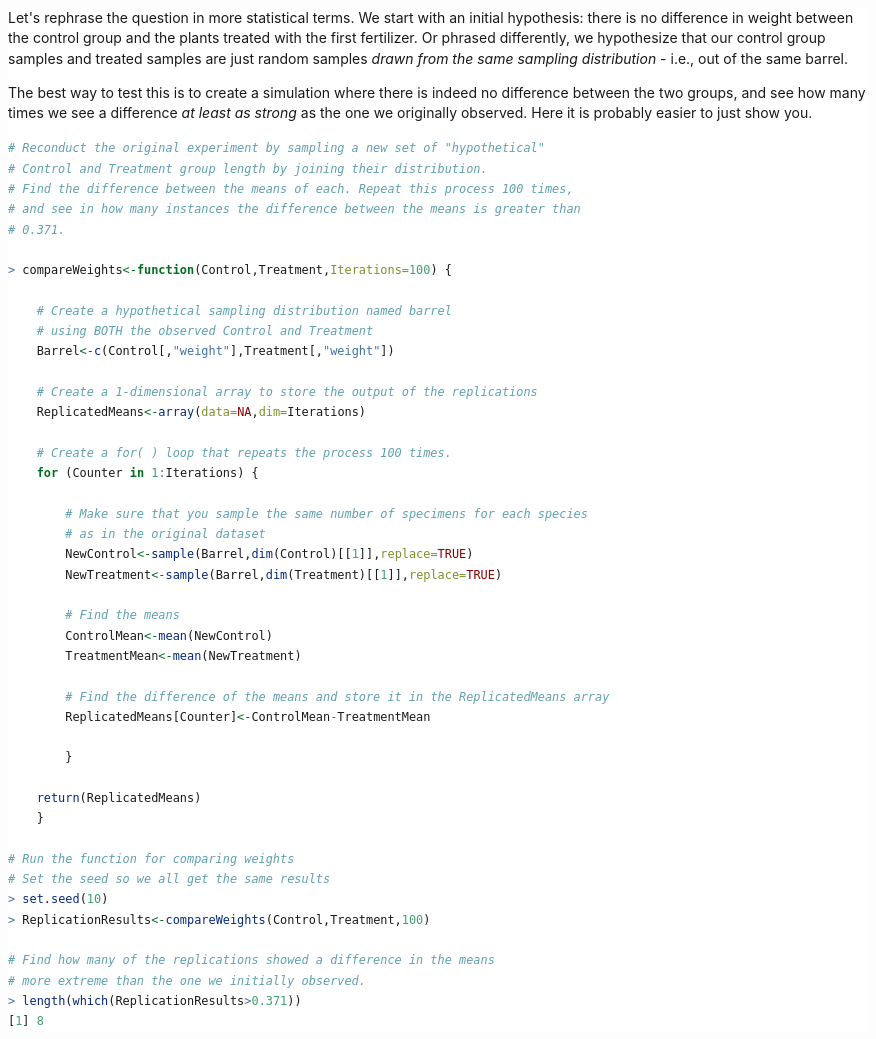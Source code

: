 Let's rephrase the question in more statistical terms. We start with an initial hypothesis: there is no difference in weight between the control group and the plants treated with the first fertilizer. Or phrased differently, we hypothesize that our control group samples and treated samples are just random samples *drawn from the same sampling distribution* - i.e., out of the same barrel.

The best way to test this is to create a simulation where there is indeed no difference between the two groups, and see how many times we see a difference *at least as strong* as the one we originally observed. Here it is probably easier to just show you.

````R
# Reconduct the original experiment by sampling a new set of "hypothetical"
# Control and Treatment group length by joining their distribution.
# Find the difference between the means of each. Repeat this process 100 times, 
# and see in how many instances the difference between the means is greater than
# 0.371.

> compareWeights<-function(Control,Treatment,Iterations=100) {
    
    # Create a hypothetical sampling distribution named barrel 
    # using BOTH the observed Control and Treatment
    Barrel<-c(Control[,"weight"],Treatment[,"weight"])
    
    # Create a 1-dimensional array to store the output of the replications
    ReplicatedMeans<-array(data=NA,dim=Iterations)
    
    # Create a for( ) loop that repeats the process 100 times.
    for (Counter in 1:Iterations) {
        
        # Make sure that you sample the same number of specimens for each species
        # as in the original dataset
        NewControl<-sample(Barrel,dim(Control)[[1]],replace=TRUE)
        NewTreatment<-sample(Barrel,dim(Treatment)[[1]],replace=TRUE)
        
        # Find the means 
        ControlMean<-mean(NewControl)
        TreatmentMean<-mean(NewTreatment)
        
        # Find the difference of the means and store it in the ReplicatedMeans array
        ReplicatedMeans[Counter]<-ControlMean-TreatmentMean
        
        }
        
    return(ReplicatedMeans)
    }
    
# Run the function for comparing weights
# Set the seed so we all get the same results
> set.seed(10)
> ReplicationResults<-compareWeights(Control,Treatment,100)

# Find how many of the replications showed a difference in the means 
# more extreme than the one we initially observed.
> length(which(ReplicationResults>0.371))
[1] 8
````
